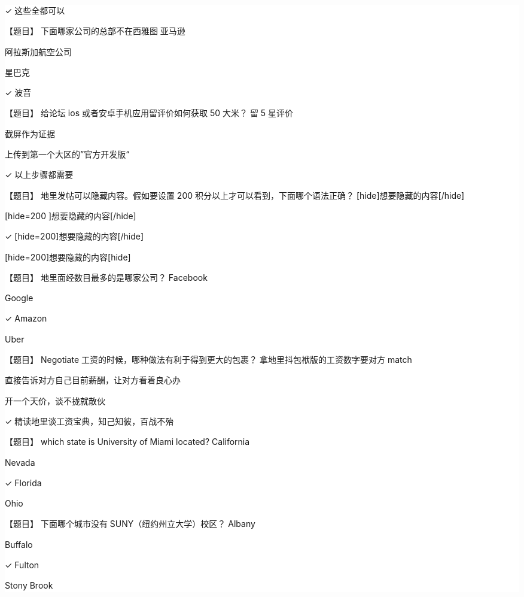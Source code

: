 ✓ 这些全都可以

【题目】 下面哪家公司的总部不在西雅图
亚马逊

阿拉斯加航空公司

星巴克

✓ 波音

【题目】 给论坛 ios 或者安卓手机应用留评价如何获取 50 大米？
留 5 星评价

截屏作为证据

上传到第一个大区的”官方开发版“

✓ 以上步骤都需要

【题目】 地里发帖可以隐藏内容。假如要设置 200 积分以上才可以看到，下面哪个语法正确？
[hide]想要隐藏的内容[/hide]

[hide=200 ]想要隐藏的内容[/hide]

✓ [hide=200]想要隐藏的内容[/hide]

[hide=200]想要隐藏的内容[hide]

【题目】 地里面经数目最多的是哪家公司？
Facebook

Google

✓ Amazon

Uber

【题目】 Negotiate 工资的时候，哪种做法有利于得到更大的包裹？
拿地里抖包袱版的工资数字要对方 match

直接告诉对方自己目前薪酬，让对方看着良心办

开一个天价，谈不拢就散伙

✓ 精读地里谈工资宝典，知己知彼，百战不殆

【题目】 which state is University of Miami located?
California

Nevada

✓ Florida

Ohio

【题目】 下面哪个城市没有 SUNY（纽约州立大学）校区？
Albany

Buffalo

✓ Fulton

Stony Brook
